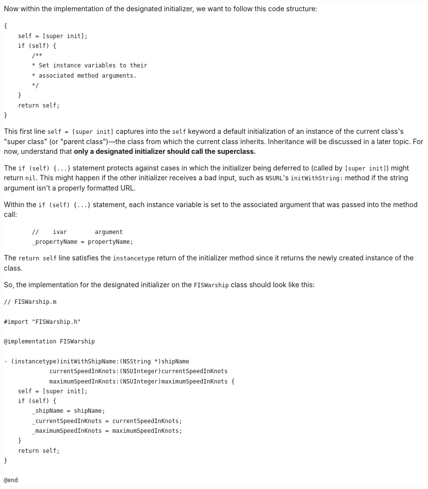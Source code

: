 Now within the implementation of the designated initializer, we want to follow this code structure:

```objc
{
    self = [super init];
    if (self) {
        /**
        * Set instance variables to their 
        * associated method arguments.
        */
    }
    return self;
}
```
This first line `self = [super init]` captures into the `self` keyword a default initialization of an instance of the current class's "super class" (or "parent class")—the class from which the current class inherits. Inheritance will be discussed in a later topic. For now, understand that **only a designated initializer should call the superclass.**

The `if (self) {...}` statement protects against cases in which the initializer being deferred to (called by `[super init]`) might return `nil`. This might happen if the other initializer receives a bad input, such as `NSURL`'s `initWithString:` method if the string argument isn't a properly formatted URL.

Within the `if (self) {...}` statement, each instance variable is set to the associated argument that was passed into the method call:

```objc
        //    ivar        argument
        _propertyName = propertyName;
```

The `return self` line satisfies the `instancetype` return of the initializer method since it returns the newly created instance of the class.

So, the implementation for the designated initializer on the `FISWarship` class should look like this:

```objc
// FISWarship.m

#import "FISWarship.h"

@implementation FISWarship

- (instancetype)initWithShipName:(NSString *)shipName
             currentSpeedInKnots:(NSUInteger)currentSpeedInKnots
             maximumSpeedInKnots:(NSUInteger)maximumSpeedInKnots {
    self = [super init];
    if (self) {
        _shipName = shipName;
        _currentSpeedInKnots = currentSpeedInKnots;
        _maximumSpeedInKnots = maximumSpeedInKnots;
    }
    return self;
}

@end
```
